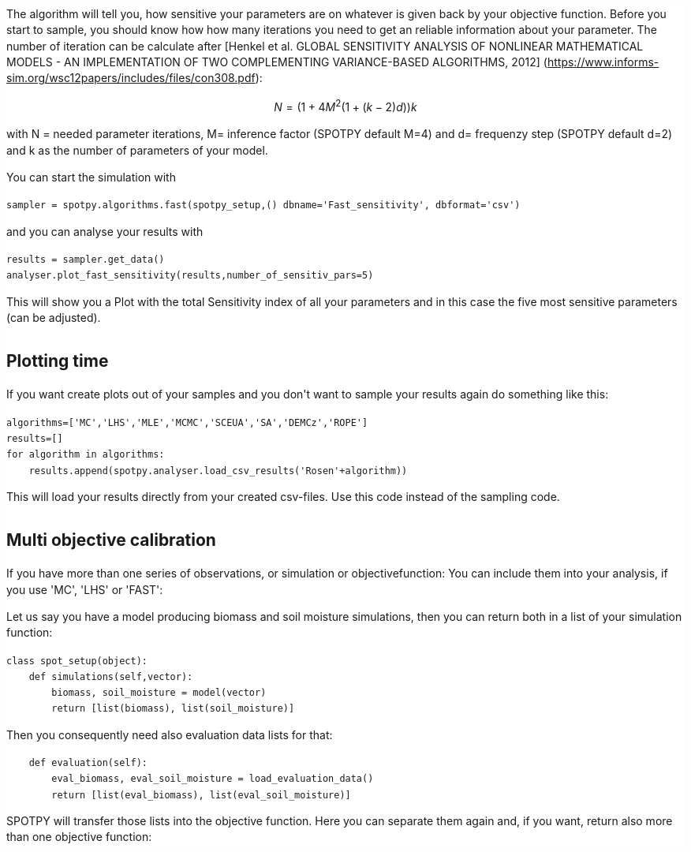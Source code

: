 The algorithm will tell you, how sensitive your parameters are on whatever is given back by your objective function. Before you start to sample, you should know how how many
iterations you need to get an reliable information about your parameter. The number of iteration can be calculate after [Henkel et al. GLOBAL SENSITIVITY ANALYSIS OF NONLINEAR MATHEMATICAL MODELS - AN 
IMPLEMENTATION OF TWO COMPLEMENTING VARIANCE-BASED ALGORITHMS, 2012] (https://www.informs-sim.org/wsc12papers/includes/files/con308.pdf): 

$$N = (1+4M^2(1+(k-2)d))k$$ 

with N = needed parameter iterations, M= inference factor (SPOTPY default M=4) and d= frequenzy step (SPOTPY default d=2) and k as the number of parameters of your model.

You can start the simulation with

	sampler = spotpy.algorithms.fast(spotpy_setup,() dbname='Fast_sensitivity', dbformat='csv')
	
and you can analyse your results with

	results = sampler.get_data()
	analyser.plot_fast_sensitivity(results,number_of_sensitiv_pars=5)
	
This will show you a Plot with the total Sensitivity index of all your parameters and in this case the five most sensitive parameters (can be adjusted).
 
## Plotting time
If you want create plots out of your samples and you don't want to sample your results again do something like this: 

	algorithms=['MC','LHS','MLE','MCMC','SCEUA','SA','DEMCz','ROPE']
	results=[]
	for algorithm in algorithms:
		results.append(spotpy.analyser.load_csv_results('Rosen'+algorithm))

This will load your results directly from your created csv-files.
Use this code instead of the sampling code.

## Multi objective calibration
If you have more than one series of observations, or simulation or objectivefunction: You can include them into your analysis, if you use 'MC', 'LHS' or 'FAST':

Let us say you have a model producing biomass and soil moisture simulations, then you can return both in a list of your simulation function:  

	class spot_setup(object):
		def simulations(self,vector):
			biomass, soil_moisture = model(vector)
			return [list(biomass), list(soil_moisture)]

Then you consequently need also evaluation data lists for that:

		def evaluation(self):
			eval_biomass, eval_soil_moisture = load_evaluation_data()
			return [list(eval_biomass), list(eval_soil_moisture)]
			
SPOTPY will transfer those lists into the objective function. Here you can separate them again and, if you want, return also more than one objective function:
